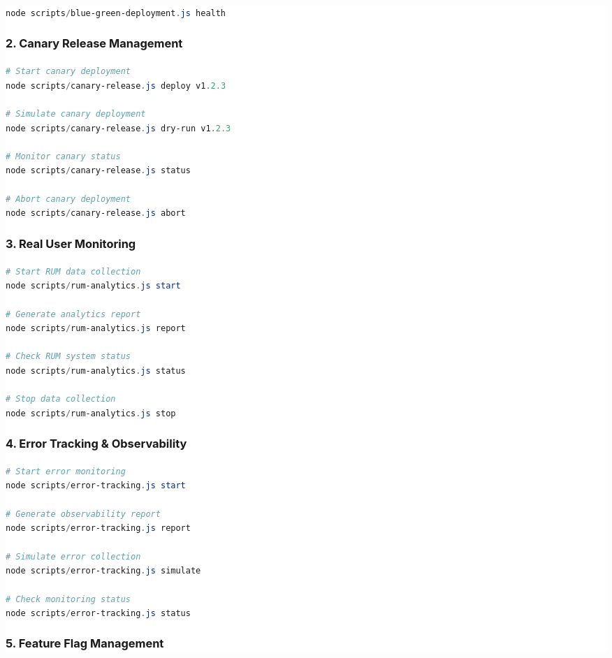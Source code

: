 ```powershell
node scripts/blue-green-deployment.js health
```

### 2. Canary Release Management

```powershell
# Start canary deployment
node scripts/canary-release.js deploy v1.2.3

# Simulate canary deployment
node scripts/canary-release.js dry-run v1.2.3

# Monitor canary status
node scripts/canary-release.js status

# Abort canary deployment
node scripts/canary-release.js abort
```

### 3. Real User Monitoring

```powershell
# Start RUM data collection
node scripts/rum-analytics.js start

# Generate analytics report
node scripts/rum-analytics.js report

# Check RUM system status
node scripts/rum-analytics.js status

# Stop data collection
node scripts/rum-analytics.js stop
```

### 4. Error Tracking & Observability

```powershell
# Start error monitoring
node scripts/error-tracking.js start

# Generate observability report
node scripts/error-tracking.js report

# Simulate error collection
node scripts/error-tracking.js simulate

# Check monitoring status
node scripts/error-tracking.js status
```

### 5. Feature Flag Management
